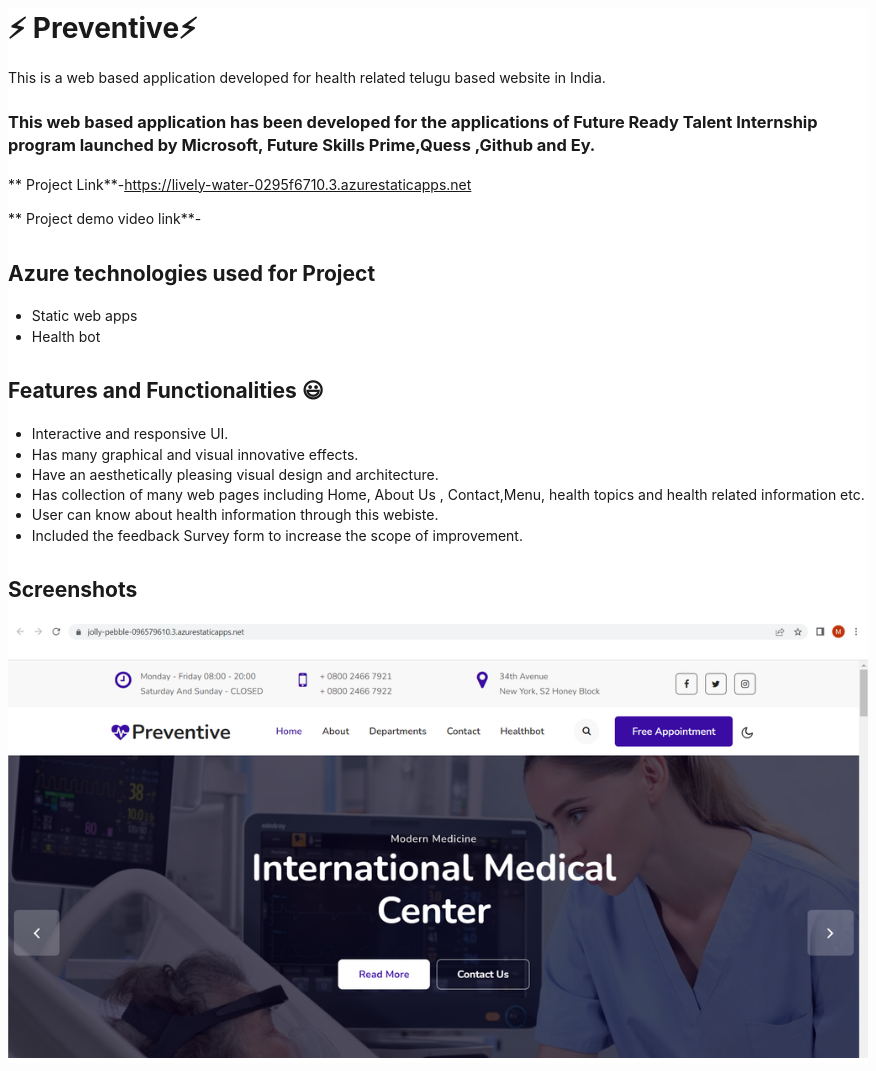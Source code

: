 # ⚡ Preventive⚡

This is a web based application developed for health related telugu based website in India.

### This web based application has been developed for the applications of Future Ready Talent Internship program launched by Microsoft, Future Skills Prime,Quess ,Github and Ey.

** Project Link**-https://lively-water-0295f6710.3.azurestaticapps.net

** Project demo video link**-

## Azure technologies used for Project 
- Static web apps
- Health bot
 
## Features and Functionalities 😃
- Interactive and responsive UI.
- Has many graphical and visual innovative effects.
- Have an aesthetically pleasing visual design and architecture.
- Has collection of many web pages including Home, About Us , Contact,Menu, health topics and health related information etc.
- User can know about health information through this webiste.
- Included the feedback Survey form to increase the scope of improvement.

## Screenshots


<img width="960" alt="2023-05-24 (2)" src="https://github.com/20A31A05I3/frt-project/blob/main/assets/images/Screenshot%20(77).png">
